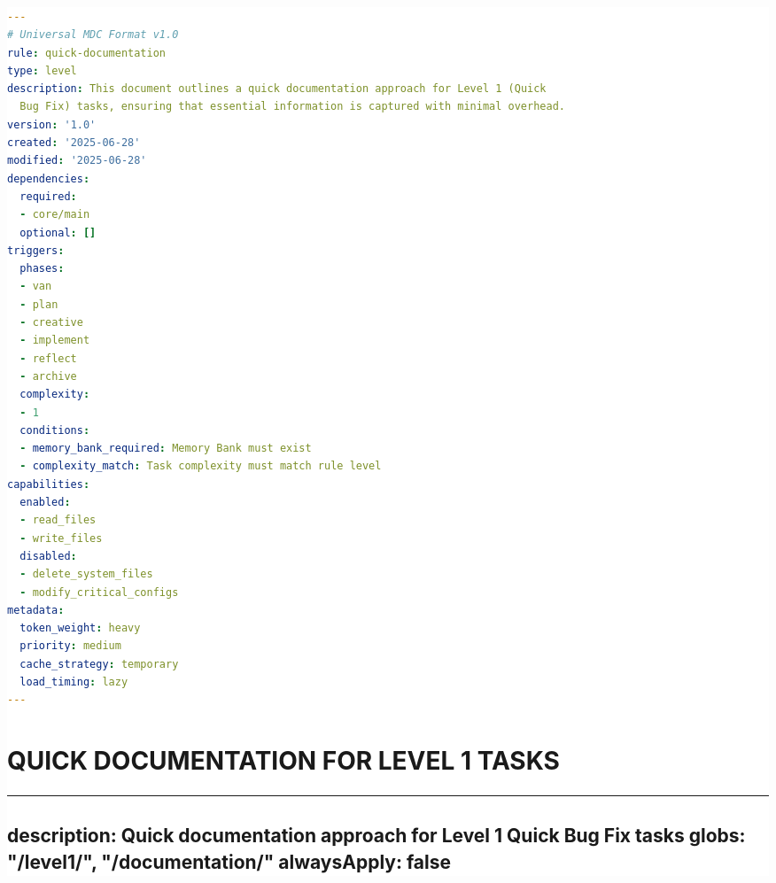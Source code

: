 ```yaml
---
# Universal MDC Format v1.0
rule: quick-documentation
type: level
description: This document outlines a quick documentation approach for Level 1 (Quick
  Bug Fix) tasks, ensuring that essential information is captured with minimal overhead.
version: '1.0'
created: '2025-06-28'
modified: '2025-06-28'
dependencies:
  required:
  - core/main
  optional: []
triggers:
  phases:
  - van
  - plan
  - creative
  - implement
  - reflect
  - archive
  complexity:
  - 1
  conditions:
  - memory_bank_required: Memory Bank must exist
  - complexity_match: Task complexity must match rule level
capabilities:
  enabled:
  - read_files
  - write_files
  disabled:
  - delete_system_files
  - modify_critical_configs
metadata:
  token_weight: heavy
  priority: medium
  cache_strategy: temporary
  load_timing: lazy
---
```


# QUICK DOCUMENTATION FOR LEVEL 1 TASKS

---
description: Quick documentation approach for Level 1 Quick Bug Fix tasks
globs: "**/level1/**", "**/documentation/**"
alwaysApply: false
---
